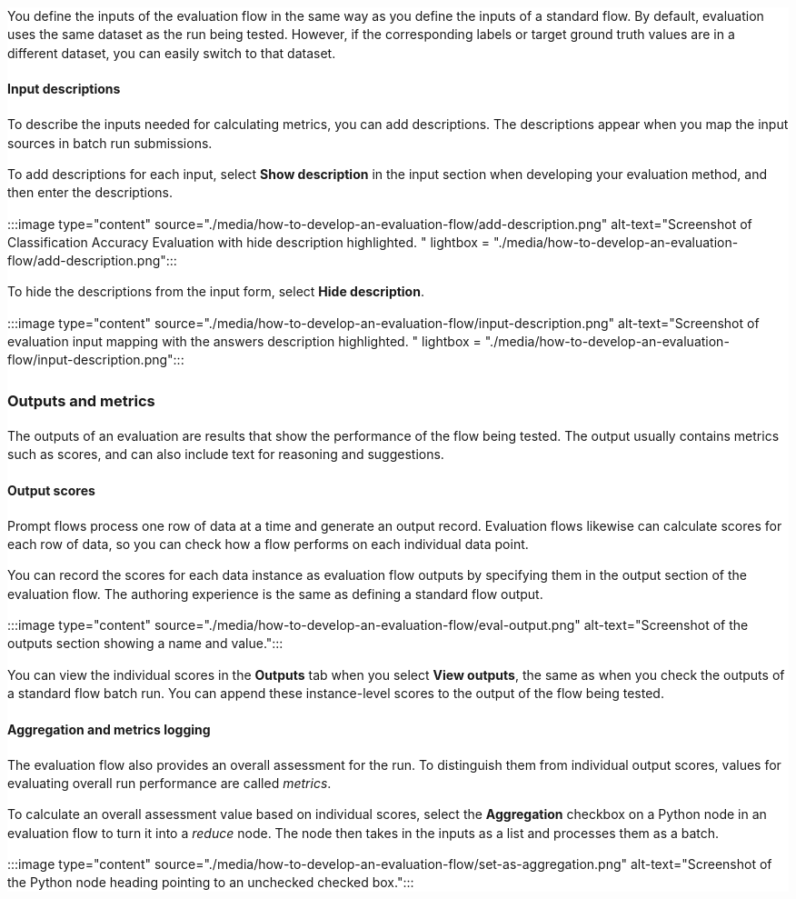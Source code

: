 You define the inputs of the evaluation flow in the same way as you define the inputs of a standard flow. By default, evaluation uses the same dataset as the run being tested. However, if the corresponding labels or target ground truth values are in a different dataset, you can easily switch to that dataset.

#### Input descriptions

To describe the inputs needed for calculating metrics, you can add descriptions. The descriptions appear when you map the input sources in batch run submissions.

To add descriptions for each input, select **Show description** in the input section when developing your evaluation method, and then enter the descriptions.

:::image type="content" source="./media/how-to-develop-an-evaluation-flow/add-description.png" alt-text="Screenshot of Classification Accuracy Evaluation with hide description highlighted. " lightbox = "./media/how-to-develop-an-evaluation-flow/add-description.png":::

To hide the descriptions from the input form, select **Hide description**.

:::image type="content" source="./media/how-to-develop-an-evaluation-flow/input-description.png" alt-text="Screenshot of evaluation input mapping with the answers description highlighted. " lightbox = "./media/how-to-develop-an-evaluation-flow/input-description.png":::

### Outputs and metrics

The outputs of an evaluation are results that show the performance of the flow being tested. The output usually contains metrics such as scores, and can also include text for reasoning and suggestions.

#### Output scores

Prompt flows process one row of data at a time and generate an output record. Evaluation flows likewise can calculate scores for each row of data, so you can check how a flow performs on each individual data point.

You can record the scores for each data instance as evaluation flow outputs by specifying them in the output section of the evaluation flow. The authoring experience is the same as defining a standard flow output.

:::image type="content" source="./media/how-to-develop-an-evaluation-flow/eval-output.png" alt-text="Screenshot of the outputs section showing a name and value.":::

You can view the individual scores in the **Outputs** tab when you select **View outputs**, the same as when you check the outputs of a standard flow batch run. You can append these instance-level scores to the output of the flow being tested.

#### Aggregation and metrics logging

The evaluation flow also provides an overall assessment for the run. To distinguish them from individual output scores, values for evaluating overall run performance are called *metrics*.

To calculate an overall assessment value based on individual scores, select the **Aggregation** checkbox on a Python node in an evaluation flow to turn it into a *reduce* node. The node then takes in the inputs as a list and processes them as a batch.

:::image type="content" source="./media/how-to-develop-an-evaluation-flow/set-as-aggregation.png" alt-text="Screenshot of the Python node heading pointing to an unchecked checked box.":::
